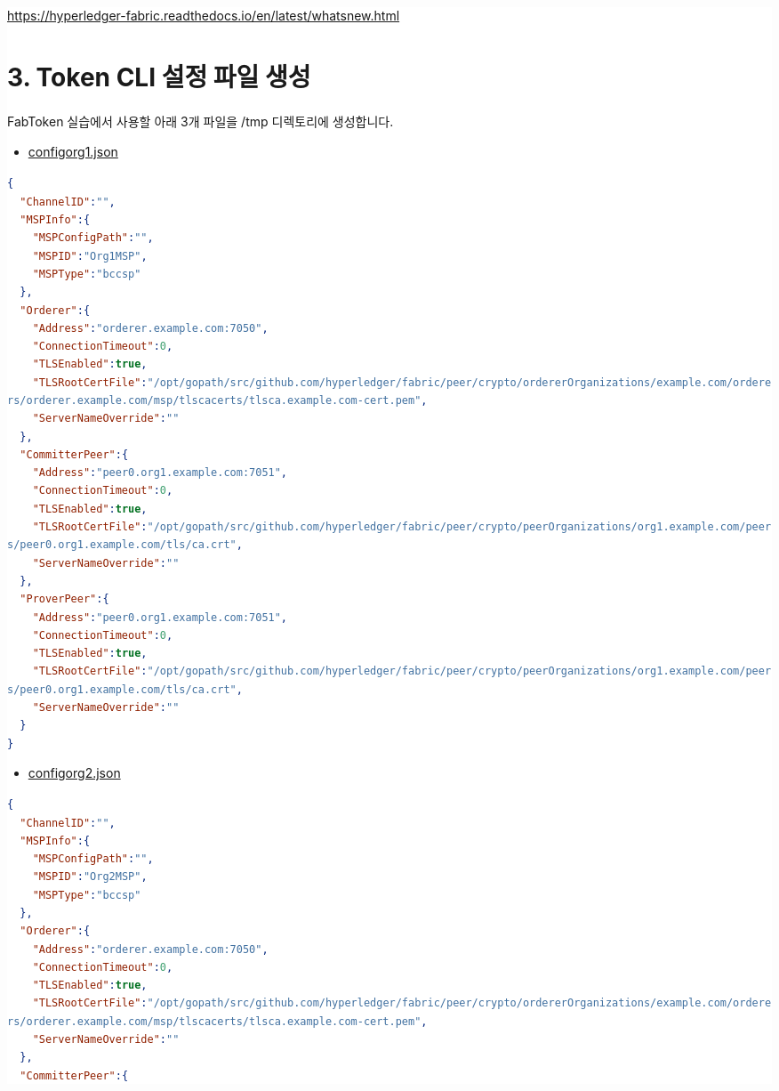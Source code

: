 
https://hyperledger-fabric.readthedocs.io/en/latest/whatsnew.html



# 3. Token CLI 설정 파일 생성

FabToken 실습에서 사용할 아래 3개 파일을 /tmp 디렉토리에 생성합니다.

* [configorg1.json](https://github.com/hlkug/meetup/tree/master/201906/config/configorg1.json)

```json
{
  "ChannelID":"",
  "MSPInfo":{
    "MSPConfigPath":"",
    "MSPID":"Org1MSP",
    "MSPType":"bccsp"
  },
  "Orderer":{
    "Address":"orderer.example.com:7050",
    "ConnectionTimeout":0,
    "TLSEnabled":true,
    "TLSRootCertFile":"/opt/gopath/src/github.com/hyperledger/fabric/peer/crypto/ordererOrganizations/example.com/orderers/orderer.example.com/msp/tlscacerts/tlsca.example.com-cert.pem",
    "ServerNameOverride":""
  },
  "CommitterPeer":{
    "Address":"peer0.org1.example.com:7051",
    "ConnectionTimeout":0,
    "TLSEnabled":true,
    "TLSRootCertFile":"/opt/gopath/src/github.com/hyperledger/fabric/peer/crypto/peerOrganizations/org1.example.com/peers/peer0.org1.example.com/tls/ca.crt",
    "ServerNameOverride":""
  },
  "ProverPeer":{
    "Address":"peer0.org1.example.com:7051",
    "ConnectionTimeout":0,
    "TLSEnabled":true,
    "TLSRootCertFile":"/opt/gopath/src/github.com/hyperledger/fabric/peer/crypto/peerOrganizations/org1.example.com/peers/peer0.org1.example.com/tls/ca.crt",
    "ServerNameOverride":""
  }
}
```



* [configorg2.json](https://github.com/hlkug/meetup/tree/master/201906/config/configorg2.json)

```json
{
  "ChannelID":"",
  "MSPInfo":{
    "MSPConfigPath":"",
    "MSPID":"Org2MSP",
    "MSPType":"bccsp"
  },
  "Orderer":{
    "Address":"orderer.example.com:7050",
    "ConnectionTimeout":0,
    "TLSEnabled":true,
    "TLSRootCertFile":"/opt/gopath/src/github.com/hyperledger/fabric/peer/crypto/ordererOrganizations/example.com/orderers/orderer.example.com/msp/tlscacerts/tlsca.example.com-cert.pem",
    "ServerNameOverride":""
  },
  "CommitterPeer":{
```